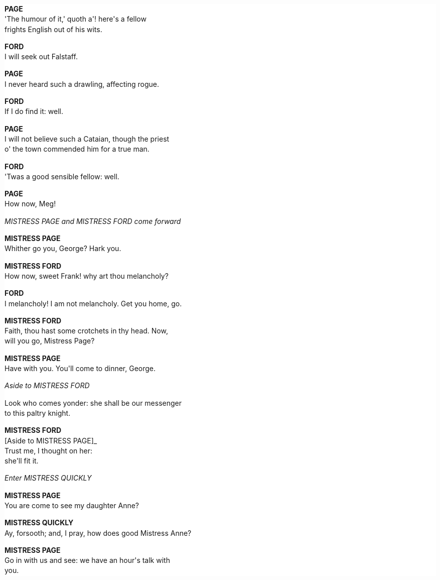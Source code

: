 **PAGE**  
'The humour of it,' quoth a'! here's a fellow  
frights English out of his wits.

**FORD**  
I will seek out Falstaff.

**PAGE**  
I never heard such a drawling, affecting rogue.

**FORD**  
If I do find it: well.

**PAGE**  
I will not believe such a Cataian, though the priest  
o' the town commended him for a true man.

**FORD**  
'Twas a good sensible fellow: well.

**PAGE**  
How now, Meg!

_MISTRESS PAGE and MISTRESS FORD come forward_

**MISTRESS PAGE**  
Whither go you, George? Hark you.

**MISTRESS FORD**  
How now, sweet Frank! why art thou melancholy?

**FORD**  
I melancholy! I am not melancholy. Get you home, go.

**MISTRESS FORD**  
Faith, thou hast some crotchets in thy head. Now,  
will you go, Mistress Page?

**MISTRESS PAGE**  
Have with you. You'll come to dinner, George.

_Aside to MISTRESS FORD_

Look who comes yonder: she shall be our messenger  
to this paltry knight.

**MISTRESS FORD**  
[Aside to MISTRESS PAGE]_  
Trust me, I thought on her:  
she'll fit it.

_Enter MISTRESS QUICKLY_

**MISTRESS PAGE**  
You are come to see my daughter Anne?

**MISTRESS QUICKLY**  
Ay, forsooth; and, I pray, how does good Mistress Anne?

**MISTRESS PAGE**  
Go in with us and see: we have an hour's talk with  
you.
